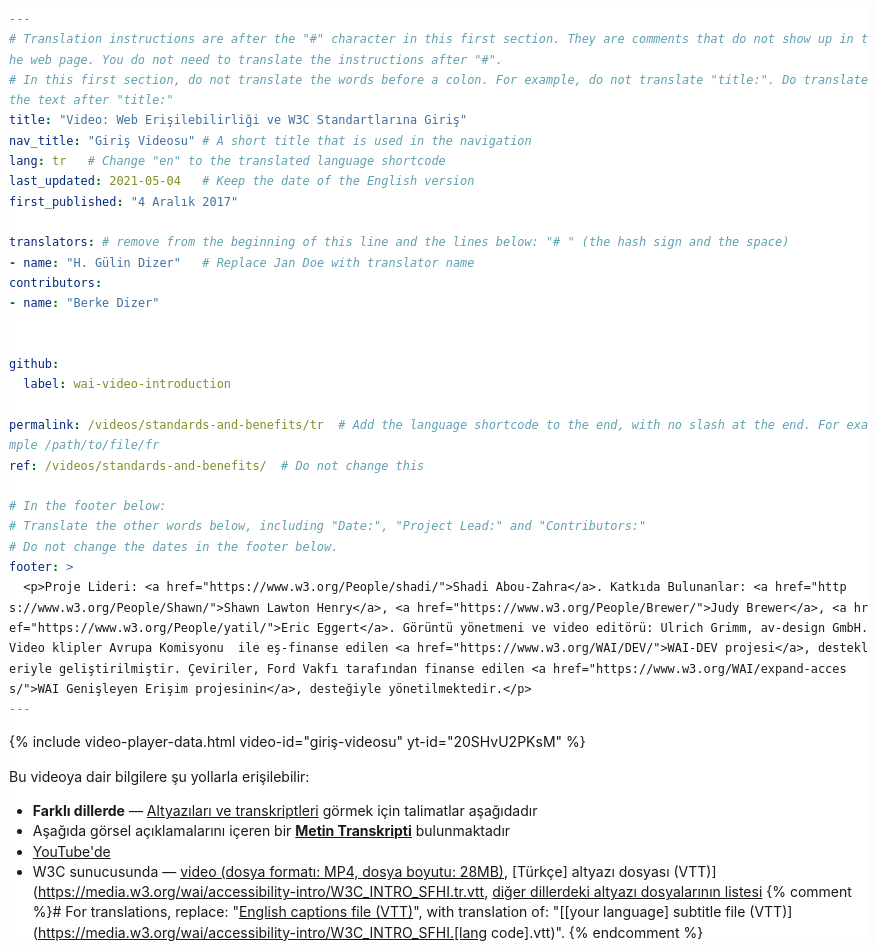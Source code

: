 ```yaml
---
# Translation instructions are after the "#" character in this first section. They are comments that do not show up in the web page. You do not need to translate the instructions after "#".
# In this first section, do not translate the words before a colon. For example, do not translate "title:". Do translate the text after "title:"
title: "Video: Web Erişilebilirliği ve W3C Standartlarına Giriş"
nav_title: "Giriş Videosu" # A short title that is used in the navigation
lang: tr   # Change "en" to the translated language shortcode
last_updated: 2021-05-04   # Keep the date of the English version
first_published: "4 Aralık 2017"

translators: # remove from the beginning of this line and the lines below: "# " (the hash sign and the space)
- name: "H. Gülin Dizer"   # Replace Jan Doe with translator name
contributors:
- name: "Berke Dizer"


github:
  label: wai-video-introduction

permalink: /videos/standards-and-benefits/tr  # Add the language shortcode to the end, with no slash at the end. For example /path/to/file/fr
ref: /videos/standards-and-benefits/  # Do not change this

# In the footer below:
# Translate the other words below, including "Date:", "Project Lead:" and "Contributors:"
# Do not change the dates in the footer below.
footer: >
  <p>Proje Lideri: <a href="https://www.w3.org/People/shadi/">Shadi Abou-Zahra</a>. Katkıda Bulunanlar: <a href="https://www.w3.org/People/Shawn/">Shawn Lawton Henry</a>, <a href="https://www.w3.org/People/Brewer/">Judy Brewer</a>, <a href="https://www.w3.org/People/yatil/">Eric Eggert</a>. Görüntü yönetmeni ve video editörü: Ulrich Grimm, av-design GmbH. Video klipler Avrupa Komisyonu  ile eş-finanse edilen <a href="https://www.w3.org/WAI/DEV/">WAI-DEV projesi</a>, destekleriyle geliştirilmiştir. Çeviriler, Ford Vakfı tarafından finanse edilen <a href="https://www.w3.org/WAI/expand-access/">WAI Genişleyen Erişim projesinin</a>, desteğiyle yönetilmektedir.</p>
---
```


{% include video-player-data.html
  video-id="giriş-videosu"
  yt-id="20SHvU2PKsM"
%}

Bu videoya dair bilgilere şu yollarla erişilebilir:
* **Farklı dillerde** — [Altyazıları ve transkriptleri](#translations) görmek için talimatlar aşağıdadır
* Aşağıda görsel açıklamalarını içeren bir **[Metin Transkripti](#transcript)** bulunmaktadır
* [YouTube'de](https://www.youtube.com/watch?v=20SHvU2PKsM)
* W3C sunucusunda — [video (dosya formatı: MP4, dosya boyutu: 28MB)](https://media.w3.org/wai/accessibility-intro/intro.mp4), [Türkçe] altyazı dosyası (VTT)](https://media.w3.org/wai/accessibility-intro/W3C_INTRO_SFHI.tr.vtt, [diğer dillerdeki altyazı dosyalarının listesi](https://media.w3.org/wai/accessibility-intro/)
  {% comment %}# For translations, replace:
  "[English captions file (VTT)](https://media.w3.org/wai/accessibility-intro/W3C_INTRO_SFHI.en.vtt)", with translation of:
  "[[your language] subtitle file (VTT)](https://media.w3.org/wai/accessibility-intro/W3C_INTRO_SFHI.[lang code].vtt)".
  {% endcomment %}
